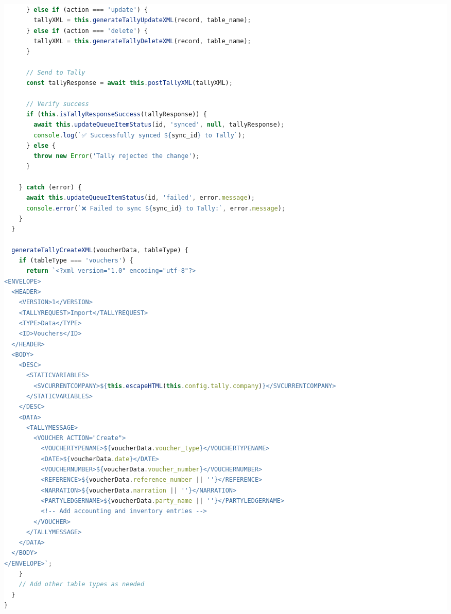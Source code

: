 ```javascript
      } else if (action === 'update') {
        tallyXML = this.generateTallyUpdateXML(record, table_name);
      } else if (action === 'delete') {
        tallyXML = this.generateTallyDeleteXML(record, table_name);
      }
      
      // Send to Tally
      const tallyResponse = await this.postTallyXML(tallyXML);
      
      // Verify success
      if (this.isTallyResponseSuccess(tallyResponse)) {
        await this.updateQueueItemStatus(id, 'synced', null, tallyResponse);
        console.log(`✅ Successfully synced ${sync_id} to Tally`);
      } else {
        throw new Error('Tally rejected the change');
      }
      
    } catch (error) {
      await this.updateQueueItemStatus(id, 'failed', error.message);
      console.error(`❌ Failed to sync ${sync_id} to Tally:`, error.message);
    }
  }
  
  generateTallyCreateXML(voucherData, tableType) {
    if (tableType === 'vouchers') {
      return `<?xml version="1.0" encoding="utf-8"?>
<ENVELOPE>
  <HEADER>
    <VERSION>1</VERSION>
    <TALLYREQUEST>Import</TALLYREQUEST>
    <TYPE>Data</TYPE>
    <ID>Vouchers</ID>
  </HEADER>
  <BODY>
    <DESC>
      <STATICVARIABLES>
        <SVCURRENTCOMPANY>${this.escapeHTML(this.config.tally.company)}</SVCURRENTCOMPANY>
      </STATICVARIABLES>
    </DESC>
    <DATA>
      <TALLYMESSAGE>
        <VOUCHER ACTION="Create">
          <VOUCHERTYPENAME>${voucherData.voucher_type}</VOUCHERTYPENAME>
          <DATE>${voucherData.date}</DATE>
          <VOUCHERNUMBER>${voucherData.voucher_number}</VOUCHERNUMBER>
          <REFERENCE>${voucherData.reference_number || ''}</REFERENCE>
          <NARRATION>${voucherData.narration || ''}</NARRATION>
          <PARTYLEDGERNAME>${voucherData.party_name || ''}</PARTYLEDGERNAME>
          <!-- Add accounting and inventory entries -->
        </VOUCHER>
      </TALLYMESSAGE>
    </DATA>
  </BODY>
</ENVELOPE>`;
    }
    // Add other table types as needed
  }
}
```
